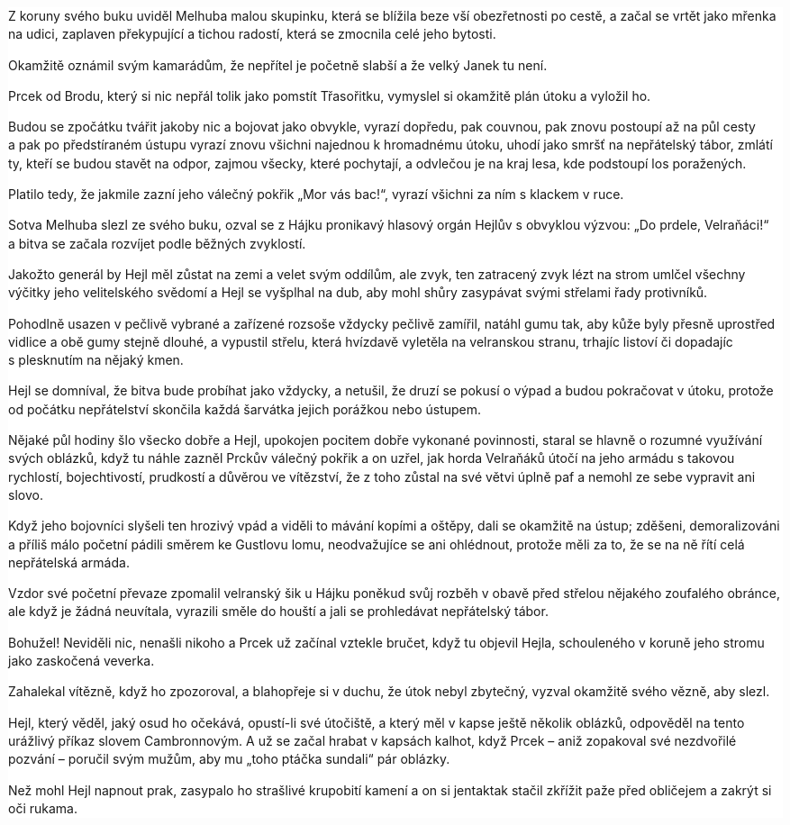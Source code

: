 Z koruny svého buku uviděl Melhuba malou skupinku, která se blížila beze vší obezřetnosti po cestě, a začal se vrtět jako mřenka na udici, zaplaven překypující a tichou radostí, která se zmocnila celé jeho bytosti.

Okamžitě oznámil svým kamarádům, že nepřítel je početně slabší a že velký Janek tu není.

Prcek od Brodu, který si nic nepřál tolik jako pomstít Třasořitku, vymyslel si okamžitě plán útoku a vyložil ho.

Budou se zpočátku tvářit jakoby nic a bojovat jako obvykle, vy­razí dopředu, pak couvnou, pak znovu postoupí až na půl cesty a pak po předstíraném ústupu vyrazí znovu všichni najednou k hromadnému útoku, uhodí jako smršť na nepřátelský tábor, zmlátí ty, kteří se budou stavět na odpor, zajmou všecky, které pochytají, a odvlečou je na kraj lesa, kde podstoupí los poražených.

Platilo tedy, že jakmile zazní jeho válečný pokřik „Mor vás bac!“, vyrazí všichni za ním s klackem v ruce.

Sotva Melhuba slezl ze svého buku, ozval se z Hájku pronikavý hlasový orgán Hejlův s obvyklou výzvou: „Do prdele, Velraňáci!“ a bitva se začala rozvíjet podle běžných zvyklostí.

Jakožto generál by Hejl měl zůstat na zemi a velet svým oddílům, ale zvyk, ten zatracený zvyk lézt na strom umlčel všechny výčitky jeho velitelského svědomí a Hejl se vyšplhal na dub, aby mohl shůry zasypávat svými střelami řady protivníků.

Pohodlně usazen v pečlivě vybrané a zařízené rozsoše vždycky pečlivě zamířil, natáhl gumu tak, aby kůže byly přesně uprostřed vidlice a obě gumy stejně dlouhé, a vypustil střelu, která hvízdavě vyletěla na velranskou stranu, trhajíc listoví či dopadajíc s plesknutím na nějaký kmen.

Hejl se domníval, že bitva bude probíhat jako vždycky, a netušil, že druzí se pokusí o výpad a budou pokračovat v útoku, protože od počátku nepřátelství skončila každá šarvátka jejich porážkou nebo ústupem.

Nějaké půl hodiny šlo všecko dobře a Hejl, upokojen pocitem dobře vykonané povinnosti, staral se hlavně o rozumné využívání svých oblázků, když tu náhle zazněl Prckův válečný pokřik a on uzřel, jak horda Velraňáků útočí na jeho armádu s takovou rychlostí, bojechtivostí, prudkostí a důvěrou ve vítězství, že z toho zůstal na své větvi úplně paf a nemohl ze sebe vypravit ani slovo.

Když jeho bojovníci slyšeli ten hrozivý vpád a viděli to mávání kopími a oštěpy, dali se okamžitě na ústup; zděšeni, demoralizováni a příliš málo početní pádili směrem ke Gustlovu lomu, neodvažujíce se ani ohlédnout, protože měli za to, že se na ně řítí celá nepřátelská armáda.

Vzdor své početní převaze zpomalil velranský šik u Hájku poněkud svůj rozběh v obavě před střelou nějakého zoufalého obránce, ale když je žádná neuvítala, vyrazili směle do houští a jali se prohledávat nepřátelský tábor.

Bohužel! Neviděli nic, nenašli nikoho a Prcek už začínal vztekle bručet, když tu objevil Hejla, schouleného v koruně jeho stromu jako zaskočená veverka.

Zahalekal vítězně, když ho zpozoroval, a blahopřeje si v duchu, že útok nebyl zbytečný, vyzval okamžitě svého vězně, aby slezl.

Hejl, který věděl, jaký osud ho očekává, opustí-li své útočiště, a který měl v kapse ještě několik oblázků, odpověděl na tento urážlivý příkaz slovem Cambronnovým. A už se začal hrabat v kapsách kalhot, když Prcek – aniž zopakoval své nezdvořilé pozvání – poručil svým mužům, aby mu „toho ptáčka sundali“ pár oblázky.

Než mohl Hejl napnout prak, zasypalo ho strašlivé krupobití kamení a on si jentaktak stačil zkřížit paže před obličejem a zakrýt si oči rukama.
